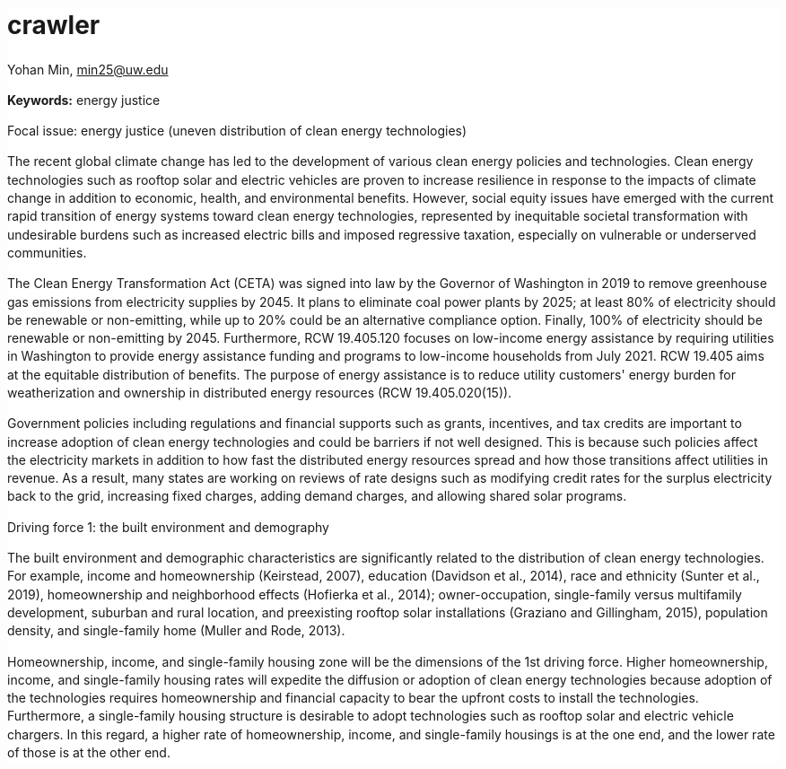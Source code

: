 # crawler

Yohan Min, min25@uw.edu

**Keywords:** energy justice


Focal issue: energy justice (uneven distribution of clean energy technologies)

The recent global climate change has led to the development of various clean energy policies and technologies. Clean energy technologies such as rooftop solar and electric vehicles are proven to increase resilience in response to the impacts of climate change in addition to economic, health, and environmental benefits. However, social equity issues have emerged with the current rapid transition of energy systems toward clean energy technologies, represented by inequitable societal transformation with undesirable burdens such as increased electric bills and imposed regressive taxation, especially on vulnerable or underserved communities.

The Clean Energy Transformation Act (CETA) was signed into law by the Governor of Washington in 2019 to remove greenhouse gas emissions from electricity supplies by 2045. It plans to eliminate coal power plants by 2025; at least 80% of electricity should be renewable or non-emitting, while up to 20% could be an alternative compliance option. Finally, 100% of electricity should be renewable or non-emitting by 2045. Furthermore, RCW 19.405.120 focuses on low-income energy assistance by requiring utilities in Washington to provide energy assistance funding and programs to low-income households from July 2021. RCW 19.405 aims at the equitable distribution of benefits. The purpose of energy assistance is to reduce utility customers' energy burden for weatherization and ownership in distributed energy resources (RCW 19.405.020(15)).

Government policies including regulations and financial supports such as grants, incentives, and tax credits are important to increase adoption of clean energy technologies and could be barriers if not well designed. This is because such policies affect the electricity markets in addition to how fast the distributed energy resources spread and how those transitions affect utilities in revenue. As a result, many states are working on reviews of rate designs such as modifying credit rates for the surplus electricity back to the grid, increasing fixed charges, adding demand charges, and allowing shared solar programs.

















Driving force 1: the built environment and demography

The built environment and demographic characteristics are significantly related to the distribution of clean energy technologies. For example, income and homeownership (Keirstead, 2007), education (Davidson et al., 2014), race and ethnicity (Sunter et al., 2019), homeownership and neighborhood effects (Hofierka et al., 2014); owner-occupation, single-family versus multifamily development, suburban and rural location, and preexisting rooftop solar installations (Graziano and Gillingham, 2015), population density, and single-family home (Muller and Rode, 2013).

Homeownership, income, and single-family housing zone will be the dimensions of the 1st driving force. Higher homeownership, income, and single-family housing rates will expedite the diffusion or adoption of clean energy technologies because adoption of the technologies requires homeownership and financial capacity to bear the upfront costs to install the technologies. Furthermore, a single-family housing structure is desirable to adopt technologies such as rooftop solar and electric vehicle chargers. In this regard, a higher rate of homeownership, income, and single-family housings is at the one end, and the lower rate of those is at the other end.
